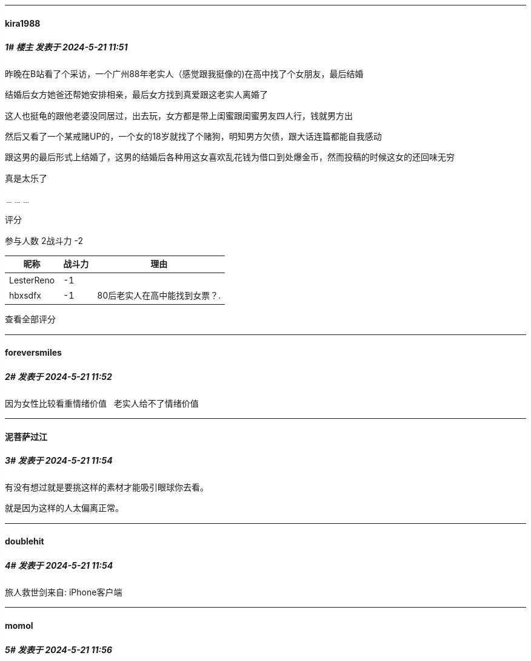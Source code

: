 ﻿
*****

####  kira1988  
##### 1#       楼主       发表于 2024-5-21 11:51

昨晚在B站看了个采访，一个广州88年老实人（感觉跟我挺像的)在高中找了个女朋友，最后结婚

结婚后女方她爸还帮她安排相亲，最后女方找到真爱跟这老实人离婚了

这人也挺龟的跟他老婆没同居过，出去玩，女方都是带上闺蜜跟闺蜜男友四人行，钱就男方出

然后又看了一个某戒赌UP的，一个女的18岁就找了个赌狗，明知男方欠债，跟大话连篇都能自我感动

跟这男的最后形式上结婚了，这男的结婚后各种用这女喜欢乱花钱为借口到处爆金币，然而投稿的时候这女的还回味无穷

真是太乐了

﹍﹍﹍

评分

 参与人数 2战斗力 -2

|昵称|战斗力|理由|
|----|---|---|
| LesterReno|-1||
| hbxsdfx|-1|80后老实人在高中能找到女票？.|

查看全部评分

*****

####  foreversmiles  
##### 2#       发表于 2024-5-21 11:52

因为女性比较看重情绪价值   老实人给不了情绪价值

*****

####  泥菩萨过江  
##### 3#       发表于 2024-5-21 11:54

有没有想过就是要挑这样的素材才能吸引眼球你去看。

就是因为这样的人太偏离正常。

*****

####  doublehit  
##### 4#       发表于 2024-5-21 11:54

旅人救世剑来自: iPhone客户端

*****

####  momol  
##### 5#       发表于 2024-5-21 11:56
